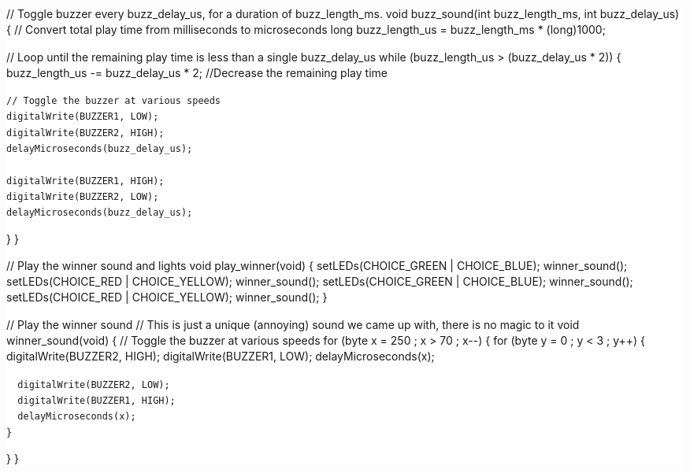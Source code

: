 // Toggle buzzer every buzz_delay_us, for a duration of buzz_length_ms.
void buzz_sound(int buzz_length_ms, int buzz_delay_us)
{
  // Convert total play time from milliseconds to microseconds
  long buzz_length_us = buzz_length_ms * (long)1000;

  // Loop until the remaining play time is less than a single buzz_delay_us
  while (buzz_length_us > (buzz_delay_us * 2))
  {
    buzz_length_us -= buzz_delay_us * 2; //Decrease the remaining play time

    // Toggle the buzzer at various speeds
    digitalWrite(BUZZER1, LOW);
    digitalWrite(BUZZER2, HIGH);
    delayMicroseconds(buzz_delay_us);

    digitalWrite(BUZZER1, HIGH);
    digitalWrite(BUZZER2, LOW);
    delayMicroseconds(buzz_delay_us);
  }
}

// Play the winner sound and lights
void play_winner(void)
{
  setLEDs(CHOICE_GREEN | CHOICE_BLUE);
  winner_sound();
  setLEDs(CHOICE_RED | CHOICE_YELLOW);
  winner_sound();
  setLEDs(CHOICE_GREEN | CHOICE_BLUE);
  winner_sound();
  setLEDs(CHOICE_RED | CHOICE_YELLOW);
  winner_sound();
}

// Play the winner sound
// This is just a unique (annoying) sound we came up with, there is no magic to it
void winner_sound(void)
{
  // Toggle the buzzer at various speeds
  for (byte x = 250 ; x > 70 ; x--)
  {
    for (byte y = 0 ; y < 3 ; y++)
    {
      digitalWrite(BUZZER2, HIGH);
      digitalWrite(BUZZER1, LOW);
      delayMicroseconds(x);

      digitalWrite(BUZZER2, LOW);
      digitalWrite(BUZZER1, HIGH);
      delayMicroseconds(x);
    }
  }
}
